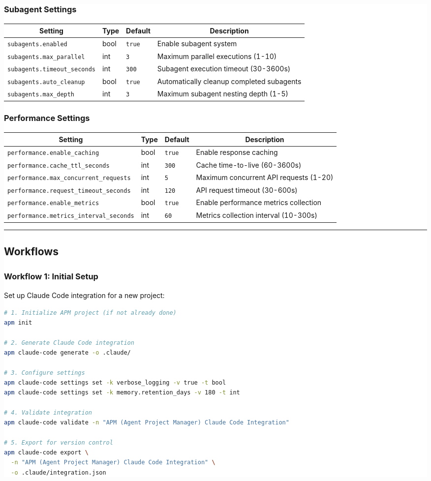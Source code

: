### Subagent Settings

| Setting | Type | Default | Description |
|---------|------|---------|-------------|
| `subagents.enabled` | bool | `true` | Enable subagent system |
| `subagents.max_parallel` | int | `3` | Maximum parallel executions (1-10) |
| `subagents.timeout_seconds` | int | `300` | Subagent execution timeout (30-3600s) |
| `subagents.auto_cleanup` | bool | `true` | Automatically cleanup completed subagents |
| `subagents.max_depth` | int | `3` | Maximum subagent nesting depth (1-5) |

### Performance Settings

| Setting | Type | Default | Description |
|---------|------|---------|-------------|
| `performance.enable_caching` | bool | `true` | Enable response caching |
| `performance.cache_ttl_seconds` | int | `300` | Cache time-to-live (60-3600s) |
| `performance.max_concurrent_requests` | int | `5` | Maximum concurrent API requests (1-20) |
| `performance.request_timeout_seconds` | int | `120` | API request timeout (30-600s) |
| `performance.enable_metrics` | bool | `true` | Enable performance metrics collection |
| `performance.metrics_interval_seconds` | int | `60` | Metrics collection interval (10-300s) |

---

## Workflows

### Workflow 1: Initial Setup

Set up Claude Code integration for a new project:

```bash
# 1. Initialize APM project (if not already done)
apm init

# 2. Generate Claude Code integration
apm claude-code generate -o .claude/

# 3. Configure settings
apm claude-code settings set -k verbose_logging -v true -t bool
apm claude-code settings set -k memory.retention_days -v 180 -t int

# 4. Validate integration
apm claude-code validate -n "APM (Agent Project Manager) Claude Code Integration"

# 5. Export for version control
apm claude-code export \
  -n "APM (Agent Project Manager) Claude Code Integration" \
  -o .claude/integration.json
```
